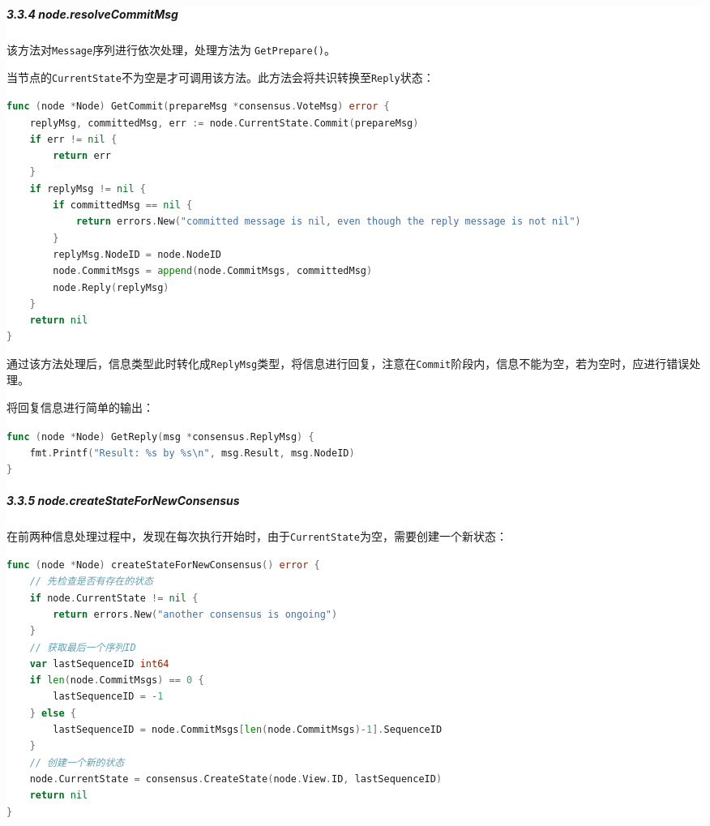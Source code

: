 ##### 3.3.4 node.resolveCommitMsg

该方法对`Message`序列进行依次处理，处理方法为 `GetPrepare()`。

当节点的`CurrentState`不为空是才可调用该方法。此方法会将共识转换至`Reply`状态：

```go
func (node *Node) GetCommit(prepareMsg *consensus.VoteMsg) error {
	replyMsg, committedMsg, err := node.CurrentState.Commit(prepareMsg)
	if err != nil {
		return err
	}
	if replyMsg != nil {
		if committedMsg == nil {
			return errors.New("committed message is nil, even though the reply message is not nil")
		}
		replyMsg.NodeID = node.NodeID
		node.CommitMsgs = append(node.CommitMsgs, committedMsg)
		node.Reply(replyMsg)
	}
	return nil
}
```

通过该方法处理后，信息类型此时转化成`ReplyMsg`类型，将信息进行回复，注意在`Commit`阶段内，信息不能为空，若为空时，应进行错误处理。

将回复信息进行简单的输出：

```go
func (node *Node) GetReply(msg *consensus.ReplyMsg) {
	fmt.Printf("Result: %s by %s\n", msg.Result, msg.NodeID)
}
```

##### 3.3.5 node.createStateForNewConsensus

在前两种信息处理过程中，发现在每次执行开始时，由于`CurrentState`为空，需要创建一个新状态：

```go
func (node *Node) createStateForNewConsensus() error {
	// 先检查是否有存在的状态
	if node.CurrentState != nil {
		return errors.New("another consensus is ongoing")
	}
	// 获取最后一个序列ID
	var lastSequenceID int64
	if len(node.CommitMsgs) == 0 {
		lastSequenceID = -1
	} else {
		lastSequenceID = node.CommitMsgs[len(node.CommitMsgs)-1].SequenceID
	}
	// 创建一个新的状态
	node.CurrentState = consensus.CreateState(node.View.ID, lastSequenceID)
	return nil
}
```
